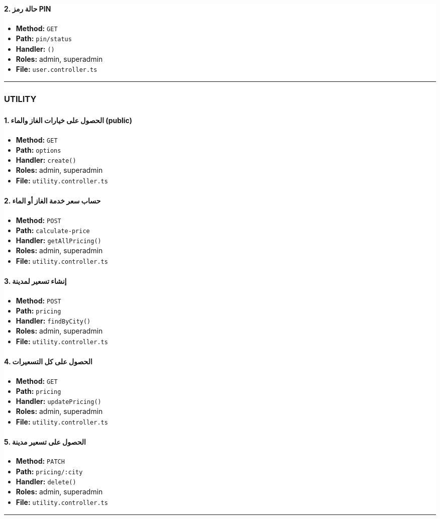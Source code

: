 #### 2. حالة رمز PIN

- **Method:** `GET`
- **Path:** `pin/status`
- **Handler:** `()`
- **Roles:** admin, superadmin
- **File:** `user.controller.ts`

---

### UTILITY

#### 1. الحصول على خيارات الغاز والماء (public)

- **Method:** `GET`
- **Path:** `options`
- **Handler:** `create()`
- **Roles:** admin, superadmin
- **File:** `utility.controller.ts`

#### 2. حساب سعر خدمة الغاز أو الماء

- **Method:** `POST`
- **Path:** `calculate-price`
- **Handler:** `getAllPricing()`
- **Roles:** admin, superadmin
- **File:** `utility.controller.ts`

#### 3. إنشاء تسعير لمدينة

- **Method:** `POST`
- **Path:** `pricing`
- **Handler:** `findByCity()`
- **Roles:** admin, superadmin
- **File:** `utility.controller.ts`

#### 4. الحصول على كل التسعيرات

- **Method:** `GET`
- **Path:** `pricing`
- **Handler:** `updatePricing()`
- **Roles:** admin, superadmin
- **File:** `utility.controller.ts`

#### 5. الحصول على تسعير مدينة

- **Method:** `PATCH`
- **Path:** `pricing/:city`
- **Handler:** `delete()`
- **Roles:** admin, superadmin
- **File:** `utility.controller.ts`

---
